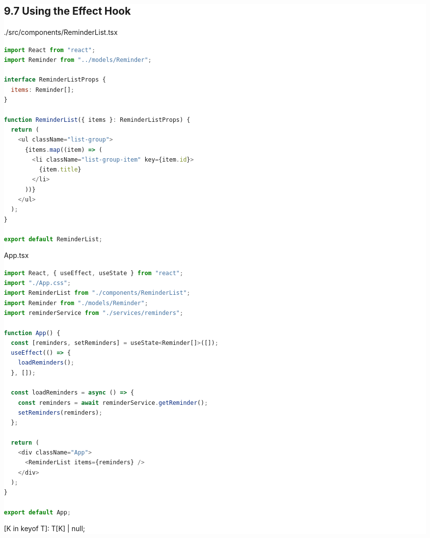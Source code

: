 ## 9.7 Using the Effect Hook


./src/components/ReminderList.tsx
```JavaScript
import React from "react";
import Reminder from "../models/Reminder";

interface ReminderListProps {
  items: Reminder[];
}

function ReminderList({ items }: ReminderListProps) {
  return (
    <ul className="list-group">
      {items.map((item) => (
        <li className="list-group-item" key={item.id}>
          {item.title}
        </li>
      ))}
    </ul>
  );
}

export default ReminderList;
```

App.tsx
```JavaScript
import React, { useEffect, useState } from "react";
import "./App.css";
import ReminderList from "./components/ReminderList";
import Reminder from "./models/Reminder";
import reminderService from "./services/reminders";

function App() {
  const [reminders, setReminders] = useState<Reminder[]>([]);
  useEffect(() => {
    loadReminders();
  }, []);

  const loadReminders = async () => {
    const reminders = await reminderService.getReminder();
    setReminders(reminders);
  };

  return (
    <div className="App">
      <ReminderList items={reminders} />
    </div>
  );
}

export default App;
```


  [seatNumber: string]: string;
  [K in keyof T]: T[K] | null;